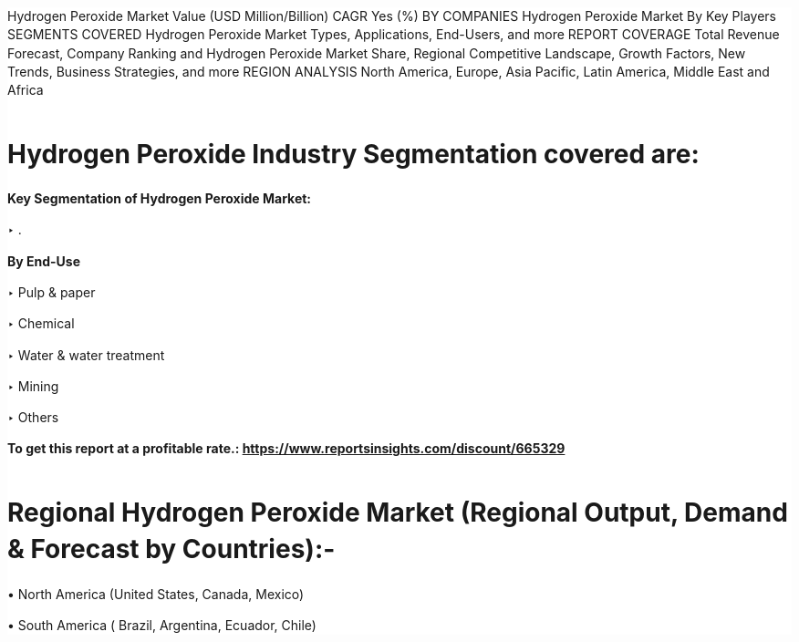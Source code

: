 <td>Hydrogen Peroxide Market Value (USD Million/Billion)</td>
<tr>
<td>CAGR</td>
<td>Yes (%)</td>
</tr>
</tr>
<tr>
<td>BY COMPANIES</td>
<td>Hydrogen Peroxide Market By Key Players</td>
</tr>
<tr>
<td>SEGMENTS COVERED</td>
<td>Hydrogen Peroxide Market Types, Applications, End-Users, and more</td>
</tr>
<tr>
<td>REPORT COVERAGE</td>
<td>Total Revenue Forecast, Company Ranking and Hydrogen Peroxide Market Share, Regional Competitive Landscape, Growth Factors, New Trends, Business Strategies, and more</td>
</tr>
<tr>
<td>REGION ANALYSIS</td>
<td>North America, Europe, Asia Pacific, Latin America, Middle East and Africa</td>
</tr>
</table>

# <strong>Hydrogen Peroxide Industry Segmentation covered are:</strong>

<strong>Key Segmentation of Hydrogen Peroxide Market:</strong> 

‣ .

<Strong>By End-Use</Strong>

‣ Pulp & paper

‣ Chemical

‣ Water & water treatment

‣ Mining

‣ Others

<strong>To get this report at a profitable rate.: <a href=https://www.reportsinsights.com/discount/665329>https://www.reportsinsights.com/discount/665329</a></strong>

# <strong>Regional Hydrogen Peroxide Market (Regional Output, Demand &amp; Forecast by Countries):-</strong>

• North America (United States, Canada, Mexico)

• South America ( Brazil, Argentina, Ecuador, Chile)
